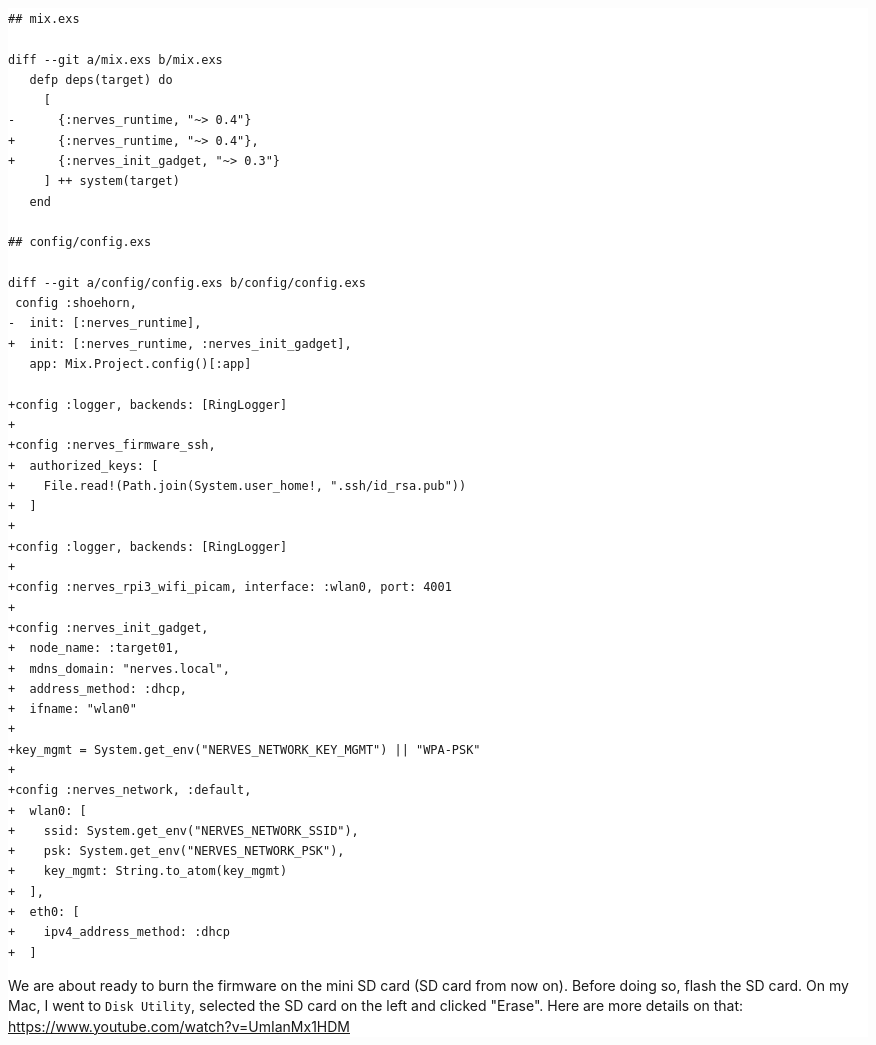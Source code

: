```
## mix.exs

diff --git a/mix.exs b/mix.exs
   defp deps(target) do
     [
-      {:nerves_runtime, "~> 0.4"}
+      {:nerves_runtime, "~> 0.4"},
+      {:nerves_init_gadget, "~> 0.3"}
     ] ++ system(target)
   end

## config/config.exs

diff --git a/config/config.exs b/config/config.exs
 config :shoehorn,
-  init: [:nerves_runtime],
+  init: [:nerves_runtime, :nerves_init_gadget],
   app: Mix.Project.config()[:app]

+config :logger, backends: [RingLogger]
+
+config :nerves_firmware_ssh,
+  authorized_keys: [
+    File.read!(Path.join(System.user_home!, ".ssh/id_rsa.pub"))
+  ]
+
+config :logger, backends: [RingLogger]
+
+config :nerves_rpi3_wifi_picam, interface: :wlan0, port: 4001
+
+config :nerves_init_gadget,
+  node_name: :target01,
+  mdns_domain: "nerves.local",
+  address_method: :dhcp,
+  ifname: "wlan0"
+
+key_mgmt = System.get_env("NERVES_NETWORK_KEY_MGMT") || "WPA-PSK"
+
+config :nerves_network, :default,
+  wlan0: [
+    ssid: System.get_env("NERVES_NETWORK_SSID"),
+    psk: System.get_env("NERVES_NETWORK_PSK"),
+    key_mgmt: String.to_atom(key_mgmt)
+  ],
+  eth0: [
+    ipv4_address_method: :dhcp
+  ]
```

We are about ready to burn the firmware on the mini SD card (SD card from now
on). Before doing so, flash the SD card. On my Mac, I went to `Disk Utility`,
selected the SD card on the left and clicked "Erase". Here are more details on
that: https://www.youtube.com/watch?v=UmIanMx1HDM
